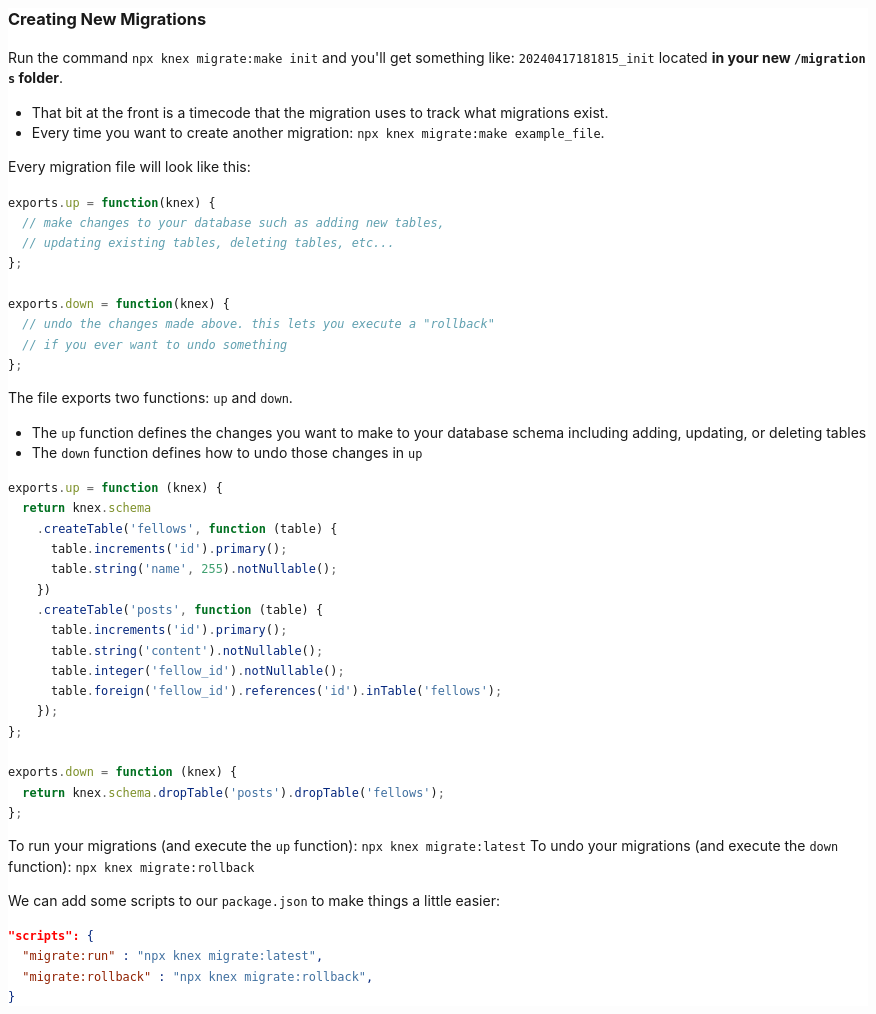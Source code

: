 ### Creating New Migrations

Run the command `npx knex migrate:make init` and you'll get something like: `20240417181815_init` located **in your new `/migrations` folder**. 
* That bit at the front is a timecode that the migration uses to track what migrations exist. 
* Every time you want to create another migration: `npx knex migrate:make example_file`. 

Every migration file will look like this:

```js
exports.up = function(knex) {
  // make changes to your database such as adding new tables,
  // updating existing tables, deleting tables, etc...
};

exports.down = function(knex) {
  // undo the changes made above. this lets you execute a "rollback"
  // if you ever want to undo something
};
```

The file exports two functions: `up` and `down`. 
- The `up` function defines the changes you want to make to your database schema including adding, updating, or deleting tables
- The `down` function defines how to undo those changes in `up`

```js
exports.up = function (knex) {
  return knex.schema
    .createTable('fellows', function (table) {
      table.increments('id').primary();
      table.string('name', 255).notNullable();
    })
    .createTable('posts', function (table) {
      table.increments('id').primary();
      table.string('content').notNullable();
      table.integer('fellow_id').notNullable();
      table.foreign('fellow_id').references('id').inTable('fellows');
    });
};

exports.down = function (knex) {
  return knex.schema.dropTable('posts').dropTable('fellows');
};
```


To run your migrations (and execute the `up` function): `npx knex migrate:latest` 
To undo your migrations (and execute the `down` function): `npx knex migrate:rollback`

We can add some scripts to our `package.json` to make things a little easier:

```json
"scripts": {
  "migrate:run" : "npx knex migrate:latest",
  "migrate:rollback" : "npx knex migrate:rollback",
}
```

